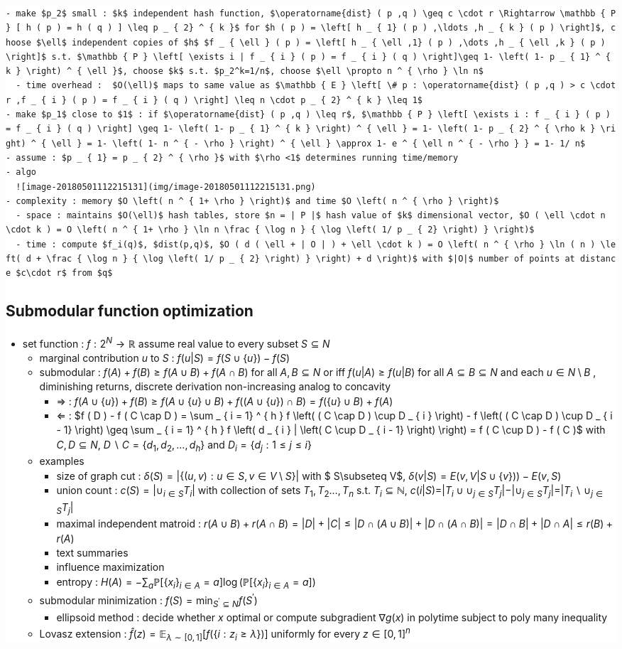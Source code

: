     - make $p_2$ small : $k$ independent hash function, $\operatorname{dist} ( p ,q ) \geq c \cdot r \Rightarrow \mathbb { P } [ h ( p ) = h ( q ) ] \leq p _ { 2} ^ { k }$ for $h ( p ) = \left[ h _ { 1} ( p ) ,\ldots ,h _ { k } ( p ) \right]$, choose $\ell$ independent copies of $h$ $f _ { \ell } ( p ) = \left[ h _ { \ell ,1} ( p ) ,\dots ,h _ { \ell ,k } ( p ) \right]$ s.t. $\mathbb { P } \left[ \exists i | f _ { i } ( p ) = f _ { i } ( q ) \right]\geq 1- \left( 1- p _ { 1} ^ { k } \right) ^ { \ell }$, choose $k$ s.t. $p_2^k=1/n$, choose $\ell \propto n ^ { \rho } \ln n$
      - time overhead :  $O(\ell)$ maps to same value as $\mathbb { E } \left[ \# p : \operatorname{dist} ( p ,q ) > c \cdot r ,f _ { i } ( p ) = f _ { i } ( q ) \right] \leq n \cdot p _ { 2} ^ { k } \leq 1$ 
    - make $p_1$ close to $1$ : if $\operatorname{dist} ( p ,q ) \leq r$, $\mathbb { P } \left[ \exists i : f _ { i } ( p ) = f _ { i } ( q ) \right] \geq 1- \left( 1- p _ { 1} ^ { k } \right) ^ { \ell } = 1- \left( 1- p _ { 2} ^ { \rho k } \right) ^ { \ell } = 1- \left( 1- n ^ { - \rho } \right) ^ { \ell } \approx 1- e ^ { \ell n ^ { - \rho } } = 1- 1/ n$ 
    - assume : $p _ { 1} = p _ { 2} ^ { \rho }$ with $\rho <1$ determines running time/memory
    - algo
      ![image-20180501112215131](img/image-20180501112215131.png)
    - complexity : memory $O \left( n ^ { 1+ \rho } \right)$ and time $O \left( n ^ { \rho } \right)$ 
      - space : maintains $O(\ell)$ hash tables, store $n = | P |$ hash value of $k$ dimensional vector, $O ( \ell \cdot n \cdot k ) = O \left( n ^ { 1+ \rho } \ln n \frac { \log n } { \log \left( 1/ p _ { 2} \right) } \right)$ 
      - time : compute $f_i(q)$, $dist(p,q)$, $O ( d ( \ell + | O | ) + \ell \cdot k ) = O \left( n ^ { \rho } \ln ( n ) \left( d + \frac { \log n } { \log \left( 1/ p _ { 2} \right) } \right) + d \right)$ with $|O|$ number of points at distance $c\cdot r$ from $q$



## Submodular function optimization

- set function : $f : 2^ { N } \rightarrow \mathbb { R }$ assume real value to every subset $S \subseteq N$ 
  - marginal contribution $u$ to $S$ : $f ( u | S ) = f ( S \cup \{ u \} ) - f ( S )$ 
  - submodular : $f ( A ) + f ( B ) \geq f ( A \cup B ) + f ( A \cap B )$ for all $A ,B \subseteq N$ or iff $f ( u | A ) \geq f ( u | B )$ for all $A \subseteq B \subseteq N$ and each $u \in N \setminus B$ , diminishing returns, discrete derivation non-increasing analog to concavity
    - $\Rightarrow$ : $f ( A \cup \{ u \} ) + f ( B ) \geq f ( A \cup \{ u \} \cup B ) + f \left( \left( A \cup \{ u \}  \right) \cap B \right)=f ( \{ u \} \cup B ) + f ( A )$
    - $\Leftarrow$ : $f ( D ) - f ( C \cap D ) = \sum _ { i = 1} ^ { h } f \left( ( C \cap D ) \cup D _ { i } \right) - f \left( ( C \cap D ) \cup D _ { i - 1} \right) \geq \sum _ { i = 1} ^ { h } f \left( d _ { i } | \left( C \cup D _ { i - 1} \right) \right) = f ( C \cup D ) - f ( C )$   with $C ,D \subseteq N$, $D \backslash C = \left\{ d _ { 1} ,d _ { 2} ,\dots ,d _ { h } \right\}$ and $D _ { i } = \left\{ d _ { j } : 1\leq j \leq i \right\}$ 
  - examples 
    - size of graph cut : $\delta ( S ) = | \{ ( u ,v ) : u \in S ,v \in V\setminus S \} |$ with $ S\subseteq V$, $\delta ( v | S ) = E ( v ,V | S \cup \{ v \} ) ) - E ( v ,S )$ 
    - union count : $c ( S ) = | \cup _ { i \in S } T _ { i } |$ with collection of sets $T _ { 1} ,T _ { 2} \dots ,T _ { n }$ s.t. $T _ { i } \subseteq \mathbb { N }$, $c ( i | S ) = | T _ { i } \cup \cup _ { j \in S } T _ { j } |- | \cup _ { j \in S } T _ { j } | =| T _ { i } \backslash \cup _ { j \in S } T _ { j } |$ 
    - maximal independent matroid : $r ( A \cup B ) + r ( A \cap B ) = | D | + | C | \leq | D \cap ( A \cup B ) | + | D \cap ( A \cap B ) | = | D \cap B | + | D \cap A | \leq r ( B ) + r ( A )$
    - text summaries
    - influence maximization
    - entropy : $H(A)=- \sum _ { a } \mathbb { P } \left[ \left\{ x _ { i } \right\} _ { i \in A } = a \right] \log \left( \mathbb { P } \left[ \left\{ x _ { i } \right\} _ { i \in A } = a \right] \right)$ 
  - submodular minimization : $f ( S ) = \min _ { S ^ { \prime } \subseteq N } f \left( S ^ { \prime } \right)$ 
    - ellipsoid method : decide whether $x$ optimal or compute subgradient $\nabla g ( x )$ in polytime subject to poly many inequality
  - Lovasz extension : $\hat { f } ( z ) = \mathbb E _ { \lambda \sim [ 0,1] } \left[ f \left( \left\{ i : z _ { i } \geq \lambda \right\} \right) \right]$ uniformly for every $z \in [ 0,1] ^ { n }$ 